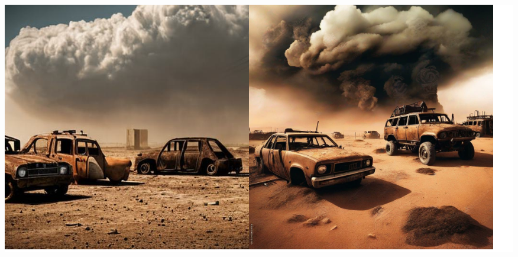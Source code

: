 <img src="imgs_sdv2.1/4_Post-apocalyptic_wasteland_with_rusted_and_abandoned_vehicles,_dust_storms_and_towering_dust_clouds,_gritty,_dark,_dramatic,_apocalyptic,_stylized_3.jpg" width="48%" alt="SD v2.1"></td><td><img src="imgs_sdxl/4_Post-apocalyptic_wasteland_with_rusted_and_abandoned_vehicles,_dust_storms_and_towering_dust_clouds,_gritty,_dark,_dramatic,_apocalyptic,_stylized_0.jpg" width="48%" alt="SD XL">